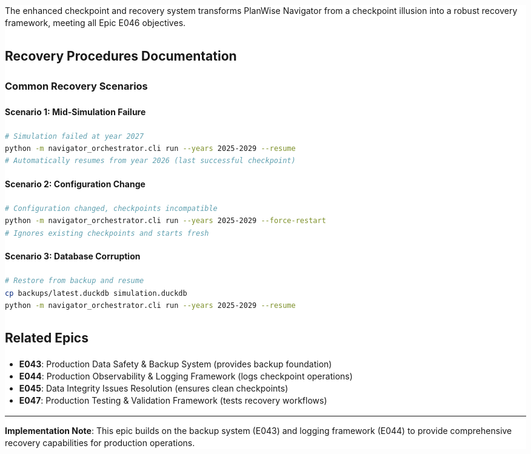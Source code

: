 The enhanced checkpoint and recovery system transforms PlanWise Navigator from a checkpoint illusion into a robust recovery framework, meeting all Epic E046 objectives.

## Recovery Procedures Documentation

### Common Recovery Scenarios

#### Scenario 1: Mid-Simulation Failure
```bash
# Simulation failed at year 2027
python -m navigator_orchestrator.cli run --years 2025-2029 --resume
# Automatically resumes from year 2026 (last successful checkpoint)
```

#### Scenario 2: Configuration Change
```bash
# Configuration changed, checkpoints incompatible
python -m navigator_orchestrator.cli run --years 2025-2029 --force-restart
# Ignores existing checkpoints and starts fresh
```

#### Scenario 3: Database Corruption
```bash
# Restore from backup and resume
cp backups/latest.duckdb simulation.duckdb
python -m navigator_orchestrator.cli run --years 2025-2029 --resume
```

## Related Epics

- **E043**: Production Data Safety & Backup System (provides backup foundation)
- **E044**: Production Observability & Logging Framework (logs checkpoint operations)
- **E045**: Data Integrity Issues Resolution (ensures clean checkpoints)
- **E047**: Production Testing & Validation Framework (tests recovery workflows)

---

**Implementation Note**: This epic builds on the backup system (E043) and logging framework (E044) to provide comprehensive recovery capabilities for production operations.
